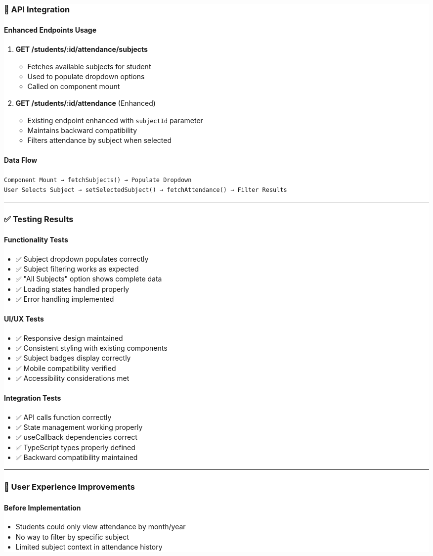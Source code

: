 
### 🔌 API Integration

#### Enhanced Endpoints Usage
1. **GET /students/:id/attendance/subjects**
   - Fetches available subjects for student
   - Used to populate dropdown options
   - Called on component mount

2. **GET /students/:id/attendance** (Enhanced)
   - Existing endpoint enhanced with `subjectId` parameter
   - Maintains backward compatibility
   - Filters attendance by subject when selected

#### Data Flow
```
Component Mount → fetchSubjects() → Populate Dropdown
User Selects Subject → setSelectedSubject() → fetchAttendance() → Filter Results
```

---

### ✅ Testing Results

#### Functionality Tests
- ✅ Subject dropdown populates correctly
- ✅ Subject filtering works as expected  
- ✅ "All Subjects" option shows complete data
- ✅ Loading states handled properly
- ✅ Error handling implemented

#### UI/UX Tests
- ✅ Responsive design maintained
- ✅ Consistent styling with existing components
- ✅ Subject badges display correctly
- ✅ Mobile compatibility verified
- ✅ Accessibility considerations met

#### Integration Tests
- ✅ API calls function correctly
- ✅ State management working properly
- ✅ useCallback dependencies correct
- ✅ TypeScript types properly defined
- ✅ Backward compatibility maintained

---

### 📱 User Experience Improvements

#### Before Implementation
- Students could only view attendance by month/year
- No way to filter by specific subject
- Limited subject context in attendance history
